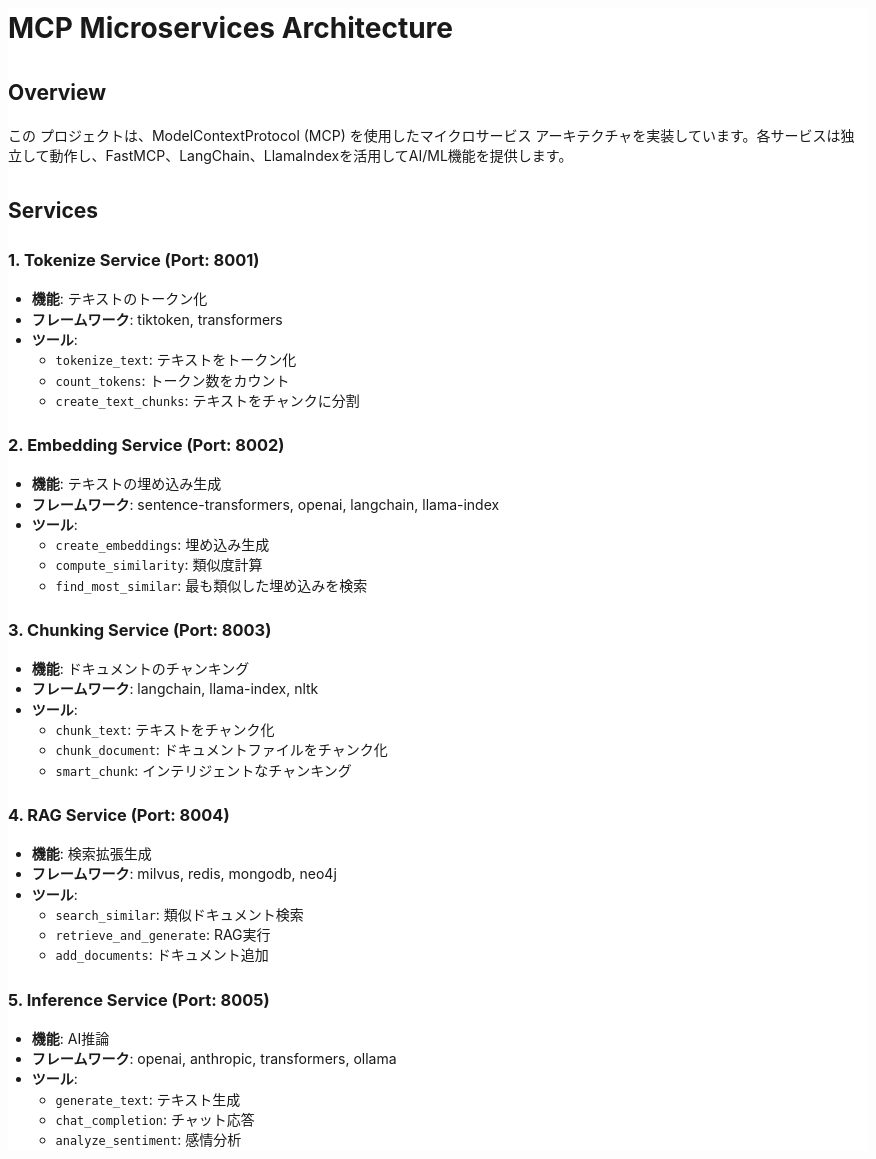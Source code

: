 # MCP Microservices Architecture

## Overview

この プロジェクトは、ModelContextProtocol (MCP) を使用したマイクロサービス アーキテクチャを実装しています。各サービスは独立して動作し、FastMCP、LangChain、LlamaIndexを活用してAI/ML機能を提供します。

## Services

### 1. Tokenize Service (Port: 8001)
- **機能**: テキストのトークン化
- **フレームワーク**: tiktoken, transformers
- **ツール**:
  - `tokenize_text`: テキストをトークン化
  - `count_tokens`: トークン数をカウント
  - `create_text_chunks`: テキストをチャンクに分割

### 2. Embedding Service (Port: 8002)
- **機能**: テキストの埋め込み生成
- **フレームワーク**: sentence-transformers, openai, langchain, llama-index
- **ツール**:
  - `create_embeddings`: 埋め込み生成
  - `compute_similarity`: 類似度計算
  - `find_most_similar`: 最も類似した埋め込みを検索

### 3. Chunking Service (Port: 8003)
- **機能**: ドキュメントのチャンキング
- **フレームワーク**: langchain, llama-index, nltk
- **ツール**:
  - `chunk_text`: テキストをチャンク化
  - `chunk_document`: ドキュメントファイルをチャンク化
  - `smart_chunk`: インテリジェントなチャンキング

### 4. RAG Service (Port: 8004)
- **機能**: 検索拡張生成
- **フレームワーク**: milvus, redis, mongodb, neo4j
- **ツール**:
  - `search_similar`: 類似ドキュメント検索
  - `retrieve_and_generate`: RAG実行
  - `add_documents`: ドキュメント追加

### 5. Inference Service (Port: 8005)
- **機能**: AI推論
- **フレームワーク**: openai, anthropic, transformers, ollama
- **ツール**:
  - `generate_text`: テキスト生成
  - `chat_completion`: チャット応答
  - `analyze_sentiment`: 感情分析
